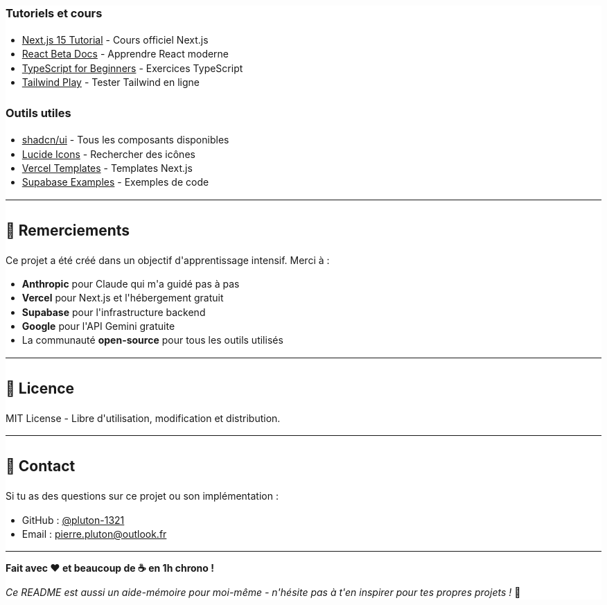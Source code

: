 ### **Tutoriels et cours**

- [Next.js 15 Tutorial](https://nextjs.org/learn) - Cours officiel Next.js
- [React Beta Docs](https://react.dev/learn) - Apprendre React moderne
- [TypeScript for Beginners](https://www.totaltypescript.com) - Exercices TypeScript
- [Tailwind Play](https://play.tailwindcss.com) - Tester Tailwind en ligne

### **Outils utiles**

- [shadcn/ui](https://ui.shadcn.com) - Tous les composants disponibles
- [Lucide Icons](https://lucide.dev) - Rechercher des icônes
- [Vercel Templates](https://vercel.com/templates) - Templates Next.js
- [Supabase Examples](https://github.com/supabase/supabase/tree/master/examples) - Exemples de code

---

## 🙏 Remerciements

Ce projet a été créé dans un objectif d'apprentissage intensif. Merci à :

- **Anthropic** pour Claude qui m'a guidé pas à pas
- **Vercel** pour Next.js et l'hébergement gratuit
- **Supabase** pour l'infrastructure backend
- **Google** pour l'API Gemini gratuite
- La communauté **open-source** pour tous les outils utilisés

---

## 📝 Licence

MIT License - Libre d'utilisation, modification et distribution.

---

## 📧 Contact

Si tu as des questions sur ce projet ou son implémentation :

- GitHub : [@pluton-1321](https://github.com/Pltn-1321)
- Email : pierre.pluton@outlook.fr

---

**Fait avec ❤️ et beaucoup de ☕ en 1h chrono !**

_Ce README est aussi un aide-mémoire pour moi-même - n'hésite pas à t'en inspirer pour tes propres projets !_ 🚀

